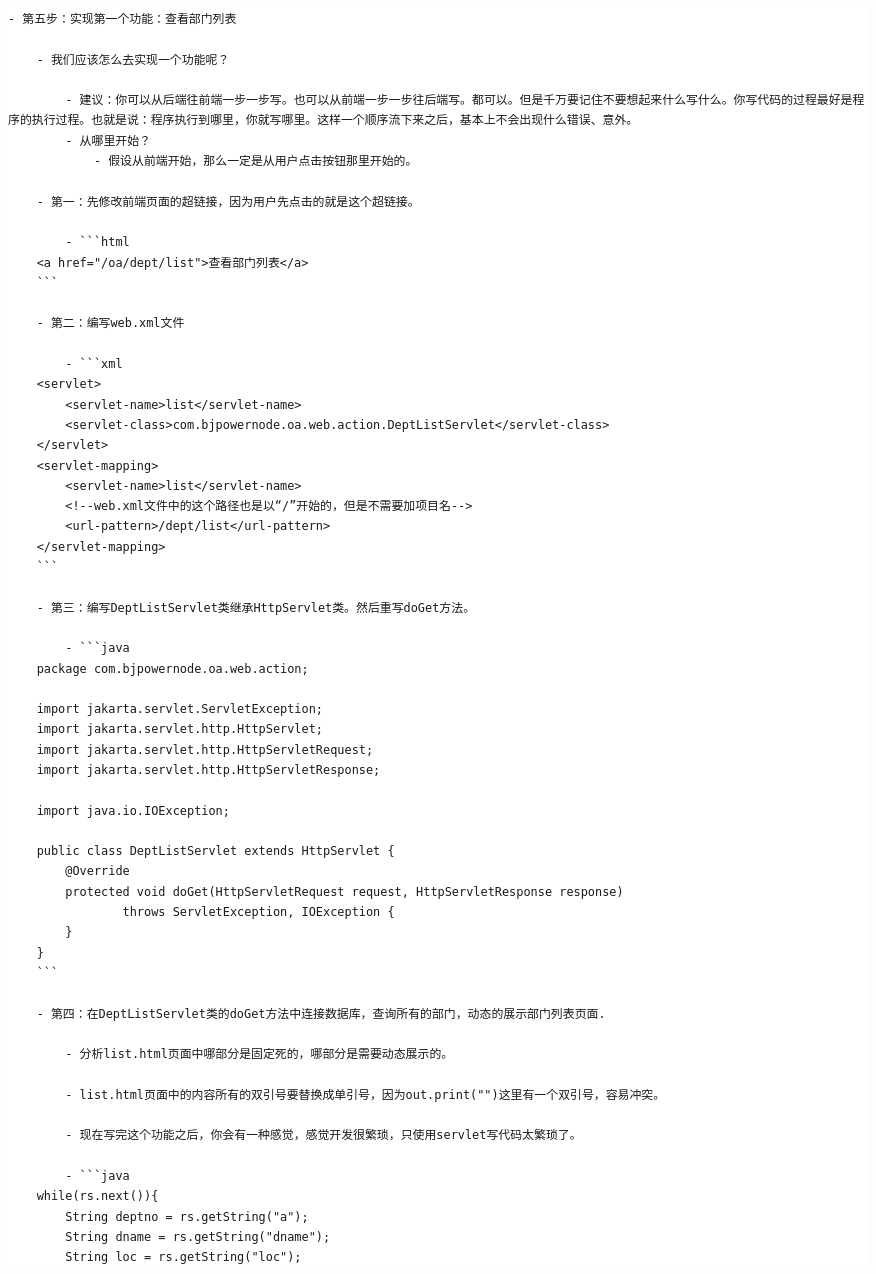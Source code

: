    - 第五步：实现第一个功能：查看部门列表

        - 我们应该怎么去实现一个功能呢？

            - 建议：你可以从后端往前端一步一步写。也可以从前端一步一步往后端写。都可以。但是千万要记住不要想起来什么写什么。你写代码的过程最好是程序的执行过程。也就是说：程序执行到哪里，你就写哪里。这样一个顺序流下来之后，基本上不会出现什么错误、意外。
            - 从哪里开始？
                - 假设从前端开始，那么一定是从用户点击按钮那里开始的。

        - 第一：先修改前端页面的超链接，因为用户先点击的就是这个超链接。

            - ```html
        <a href="/oa/dept/list">查看部门列表</a>
        ```

        - 第二：编写web.xml文件

            - ```xml
        <servlet>
            <servlet-name>list</servlet-name>
            <servlet-class>com.bjpowernode.oa.web.action.DeptListServlet</servlet-class>
        </servlet>
        <servlet-mapping>
            <servlet-name>list</servlet-name>
            <!--web.xml文件中的这个路径也是以“/”开始的，但是不需要加项目名-->
            <url-pattern>/dept/list</url-pattern>
        </servlet-mapping>
        ```

        - 第三：编写DeptListServlet类继承HttpServlet类。然后重写doGet方法。

            - ```java
        package com.bjpowernode.oa.web.action;
        
        import jakarta.servlet.ServletException;
        import jakarta.servlet.http.HttpServlet;
        import jakarta.servlet.http.HttpServletRequest;
        import jakarta.servlet.http.HttpServletResponse;
        
        import java.io.IOException;
        
        public class DeptListServlet extends HttpServlet {
            @Override
            protected void doGet(HttpServletRequest request, HttpServletResponse response)
                    throws ServletException, IOException {
            }
        }
        ```

        - 第四：在DeptListServlet类的doGet方法中连接数据库，查询所有的部门，动态的展示部门列表页面.

            - 分析list.html页面中哪部分是固定死的，哪部分是需要动态展示的。

            - list.html页面中的内容所有的双引号要替换成单引号，因为out.print("")这里有一个双引号，容易冲突。

            - 现在写完这个功能之后，你会有一种感觉，感觉开发很繁琐，只使用servlet写代码太繁琐了。

            - ```java
        while(rs.next()){
            String deptno = rs.getString("a");
            String dname = rs.getString("dname");
            String loc = rs.getString("loc");
        